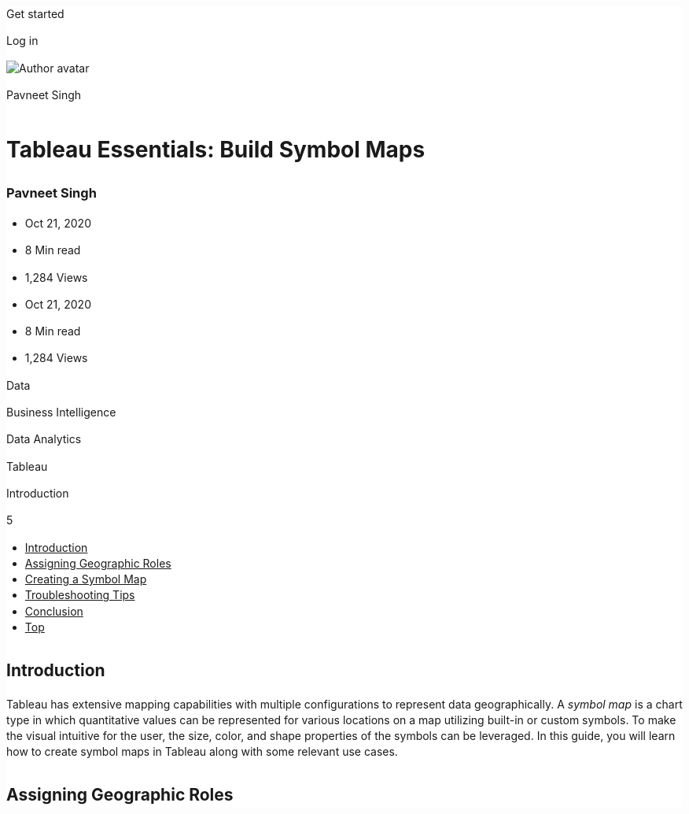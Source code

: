 <span data-css-15b13by="" aria-hidden="false">Get started</span>

<span data-css-15b13by="" aria-hidden="false">Log in</span>

<img src="../../pluralsight.imgix.net/author/lg/a90da03f-c20c-41af-a9a3-c39cb62d7065.jpg" alt="Author avatar" class="jsx-3841407315" />

Pavneet Singh

Tableau Essentials: Build Symbol Maps
=====================================

### Pavneet Singh

-   Oct 21, 2020
-   8 Min read
-   1,284 Views

-   Oct 21, 2020
-   <span class="jsx-3759398792" itemprop="timeRequired">8 Min</span> read
-   1,284 Views

<span class="jsx-3759398792"></span>

<span data-css-1997kh1="">Data</span>

<span class="jsx-3759398792"></span>

<span data-css-1997kh1="">Business Intelligence</span>

<span class="jsx-3759398792"></span>

<span data-css-1997kh1="">Data Analytics</span>

<span class="jsx-3759398792"></span>

<span data-css-1997kh1="">Tableau</span>

Introduction

5

-   <a href="#module-introduction" class="menu-link">Introduction</a>
-   <a href="#module-assigninggeographicroles" class="menu-link">Assigning Geographic Roles</a>
-   <a href="#module-creatingasymbolmap" class="menu-link">Creating a Symbol Map</a>
-   <a href="#module-troubleshootingtips" class="menu-link">Troubleshooting Tips</a>
-   <a href="#module-conclusion" class="menu-link">Conclusion</a>
-   <a href="#top" class="menu-link">Top</a>

Introduction
------------

Tableau has extensive mapping capabilities with multiple configurations to represent data geographically. A *symbol map* is a chart type in which quantitative values can be represented for various locations on a map utilizing built-in or custom symbols. To make the visual intuitive for the user, the size, color, and shape properties of the symbols can be leveraged. In this guide, you will learn how to create symbol maps in Tableau along with some relevant use cases.

Assigning Geographic Roles
--------------------------
